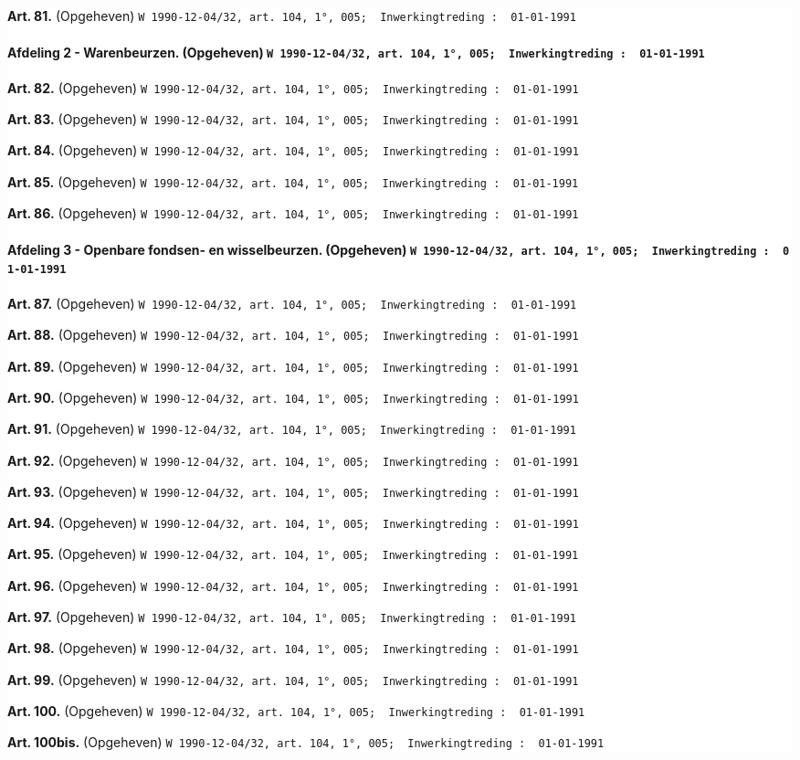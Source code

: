 
**Art. 81.** (Opgeheven) `W 1990-12-04/32, art. 104, 1°, 005;  Inwerkingtreding :  01-01-1991`

#### Afdeling 2  - Warenbeurzen. (Opgeheven) `W 1990-12-04/32, art. 104, 1°, 005;  Inwerkingtreding :  01-01-1991`


**Art. 82.** (Opgeheven) `W 1990-12-04/32, art. 104, 1°, 005;  Inwerkingtreding :  01-01-1991`


**Art. 83.** (Opgeheven) `W 1990-12-04/32, art. 104, 1°, 005;  Inwerkingtreding :  01-01-1991`


**Art. 84.** (Opgeheven) `W 1990-12-04/32, art. 104, 1°, 005;  Inwerkingtreding :  01-01-1991`


**Art. 85.** (Opgeheven) `W 1990-12-04/32, art. 104, 1°, 005;  Inwerkingtreding :  01-01-1991`


**Art. 86.** (Opgeheven) `W 1990-12-04/32, art. 104, 1°, 005;  Inwerkingtreding :  01-01-1991`

#### Afdeling 3  - Openbare fondsen- en wisselbeurzen. (Opgeheven) `W 1990-12-04/32, art. 104, 1°, 005;  Inwerkingtreding :  01-01-1991`


**Art. 87.** (Opgeheven) `W 1990-12-04/32, art. 104, 1°, 005;  Inwerkingtreding :  01-01-1991`


**Art. 88.** (Opgeheven) `W 1990-12-04/32, art. 104, 1°, 005;  Inwerkingtreding :  01-01-1991`


**Art. 89.** (Opgeheven) `W 1990-12-04/32, art. 104, 1°, 005;  Inwerkingtreding :  01-01-1991`


**Art. 90.** (Opgeheven) `W 1990-12-04/32, art. 104, 1°, 005;  Inwerkingtreding :  01-01-1991`


**Art. 91.** (Opgeheven) `W 1990-12-04/32, art. 104, 1°, 005;  Inwerkingtreding :  01-01-1991`


**Art. 92.** (Opgeheven) `W 1990-12-04/32, art. 104, 1°, 005;  Inwerkingtreding :  01-01-1991`


**Art. 93.** (Opgeheven) `W 1990-12-04/32, art. 104, 1°, 005;  Inwerkingtreding :  01-01-1991`


**Art. 94.** (Opgeheven) `W 1990-12-04/32, art. 104, 1°, 005;  Inwerkingtreding :  01-01-1991`


**Art. 95.** (Opgeheven) `W 1990-12-04/32, art. 104, 1°, 005;  Inwerkingtreding :  01-01-1991`


**Art. 96.** (Opgeheven) `W 1990-12-04/32, art. 104, 1°, 005;  Inwerkingtreding :  01-01-1991`


**Art. 97.** (Opgeheven) `W 1990-12-04/32, art. 104, 1°, 005;  Inwerkingtreding :  01-01-1991`


**Art. 98.** (Opgeheven) `W 1990-12-04/32, art. 104, 1°, 005;  Inwerkingtreding :  01-01-1991`


**Art. 99.** (Opgeheven) `W 1990-12-04/32, art. 104, 1°, 005;  Inwerkingtreding :  01-01-1991`


**Art. 100.** (Opgeheven) `W 1990-12-04/32, art. 104, 1°, 005;  Inwerkingtreding :  01-01-1991`


**Art. 100bis.** (Opgeheven) `W 1990-12-04/32, art. 104, 1°, 005;  Inwerkingtreding :  01-01-1991`
